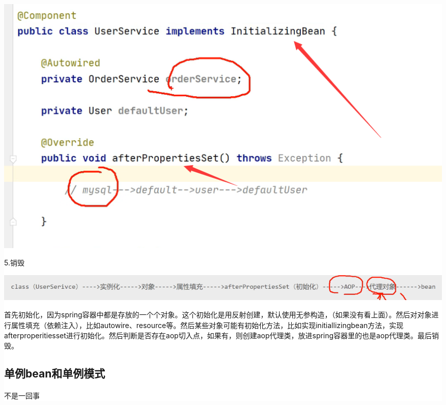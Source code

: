 ![image-20221015170145611](../images/typora-user-images/image-20221015170145611.png)

5.销毁



![image-20221015163903568](../images/typora-user-images/image-20221015163903568.png)

首先初始化，因为spring容器中都是存放的一个个对象。这个初始化是用反射创建，默认使用无参构造，（如果没有看上面）。然后对对象进行属性填充（依赖注入），比如autowire、resource等。然后某些对象可能有初始化方法，比如实现initiallizingbean方法，实现afterproperitiesset进行初始化。然后判断是否存在aop切入点，如果有，则创建aop代理类，放进spring容器里的也是aop代理类。最后销毁。

## 单例bean和单例模式

不是一回事
